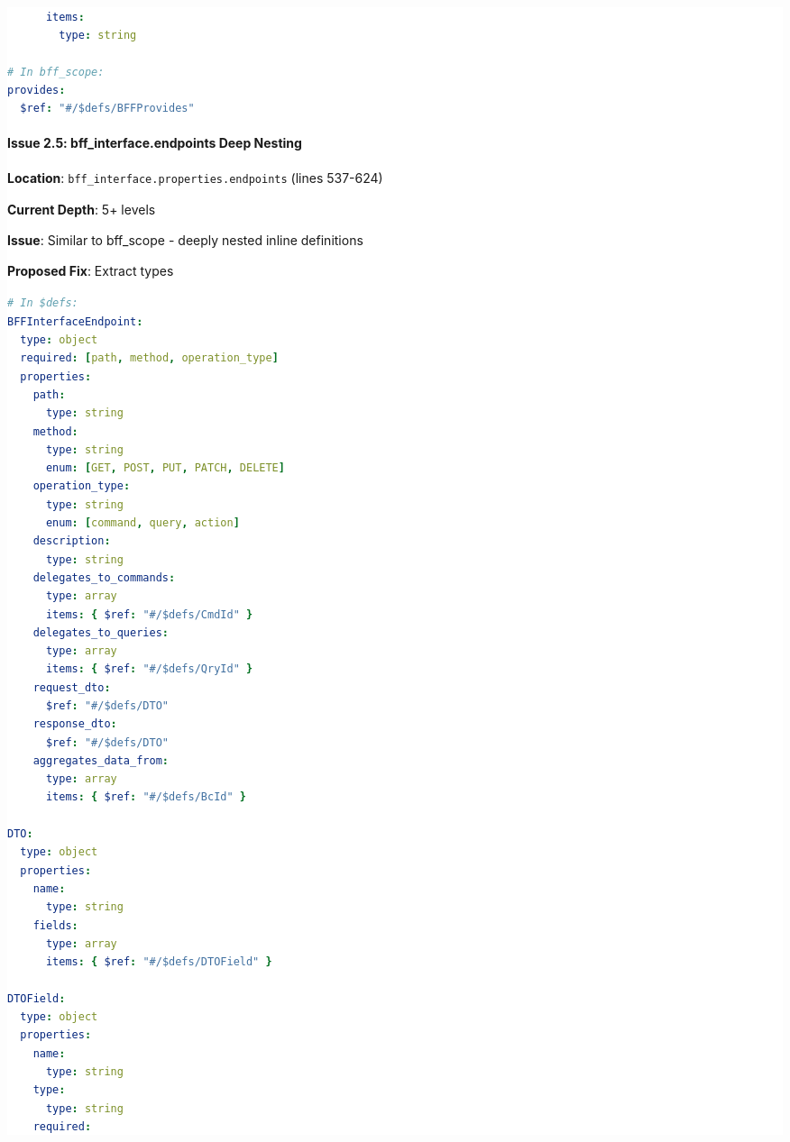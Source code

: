 ```yaml
      items:
        type: string

# In bff_scope:
provides:
  $ref: "#/$defs/BFFProvides"
```

#### Issue 2.5: bff_interface.endpoints Deep Nesting

**Location**: `bff_interface.properties.endpoints` (lines 537-624)

**Current Depth**: 5+ levels

**Issue**: Similar to bff_scope - deeply nested inline definitions

**Proposed Fix**: Extract types

```yaml
# In $defs:
BFFInterfaceEndpoint:
  type: object
  required: [path, method, operation_type]
  properties:
    path:
      type: string
    method:
      type: string
      enum: [GET, POST, PUT, PATCH, DELETE]
    operation_type:
      type: string
      enum: [command, query, action]
    description:
      type: string
    delegates_to_commands:
      type: array
      items: { $ref: "#/$defs/CmdId" }
    delegates_to_queries:
      type: array
      items: { $ref: "#/$defs/QryId" }
    request_dto:
      $ref: "#/$defs/DTO"
    response_dto:
      $ref: "#/$defs/DTO"
    aggregates_data_from:
      type: array
      items: { $ref: "#/$defs/BcId" }

DTO:
  type: object
  properties:
    name:
      type: string
    fields:
      type: array
      items: { $ref: "#/$defs/DTOField" }

DTOField:
  type: object
  properties:
    name:
      type: string
    type:
      type: string
    required:
```